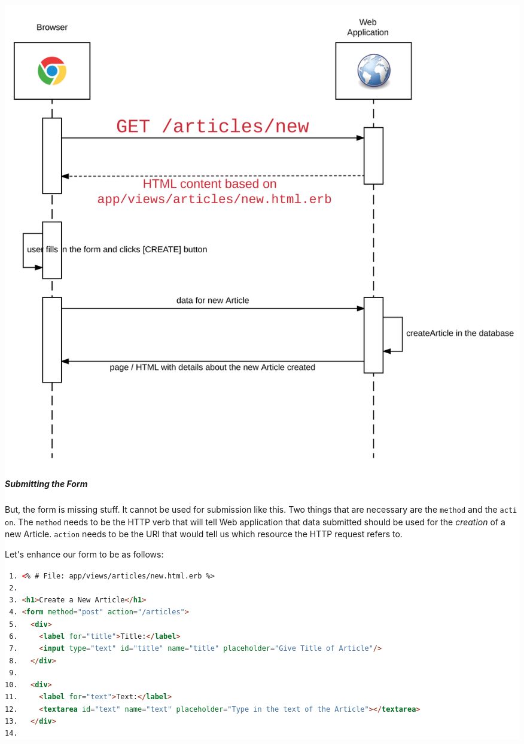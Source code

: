![./images/Web App Returns HTML Content To Allow For Creation of new Article](./images/web-app-returns-article-creation-form-page.svg)

##### Submitting the Form

But, the form is missing stuff. It cannot be used for submission like this. Two things that are necessary are the `method` and the `action`.
The `method` needs to be the HTTP verb that will tell Web application that data submitted should be used for the *creation* of a new Article.
`action` needs to be the URI that would tell us which resource the HTTP request refers to. 

Let's enhance our form to be as follows:

``` html
 1. <% # File: app/views/articles/new.html.erb %>
 2. 
 3. <h1>Create a New Article</h1>
 4. <form method="post" action="/articles">
 5.   <div>
 6.     <label for="title">Title:</label>
 7.     <input type="text" id="title" name="title" placeholder="Give Title of Article"/>
 8.   </div>
 9. 
10.   <div>
11.     <label for="text">Text:</label>
12.     <textarea id="text" name="text" placeholder="Type in the text of the Article"></textarea>
13.   </div>
14. 
```